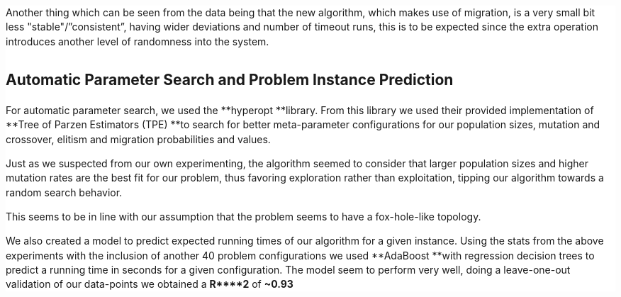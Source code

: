 Another thing which can be seen from the data being that the new algorithm, which makes use of migration, is a very small bit less "stable"/”consistent”, having wider deviations and number of timeout runs, this is to be expected since the extra operation introduces another level of randomness into the system.

## Automatic Parameter Search and Problem Instance Prediction

For automatic parameter search, we used the **hyperopt **library. From  this library we used their provided implementation of **Tree of Parzen Estimators (TPE) **to search for better meta-parameter configurations for our population sizes, mutation and crossover, elitism and migration probabilities and values. 

Just as we suspected from our own experimenting, the algorithm seemed to consider that larger population sizes and higher mutation rates are the best fit for our problem, thus favoring exploration rather than exploitation, tipping our algorithm towards a random search behavior. 

This seems to be in line with our assumption that the problem seems to have a fox-hole-like topology.

We also created a model to predict expected running times of our algorithm for a given instance. Using the stats from the above experiments with the inclusion of another 40 problem configurations we used **AdaBoost **with regression decision trees to predict a running time in seconds for a given configuration. The model seem to perform very well, doing a leave-one-out validation of our data-points we obtained a **R****2** of **~0.93**
